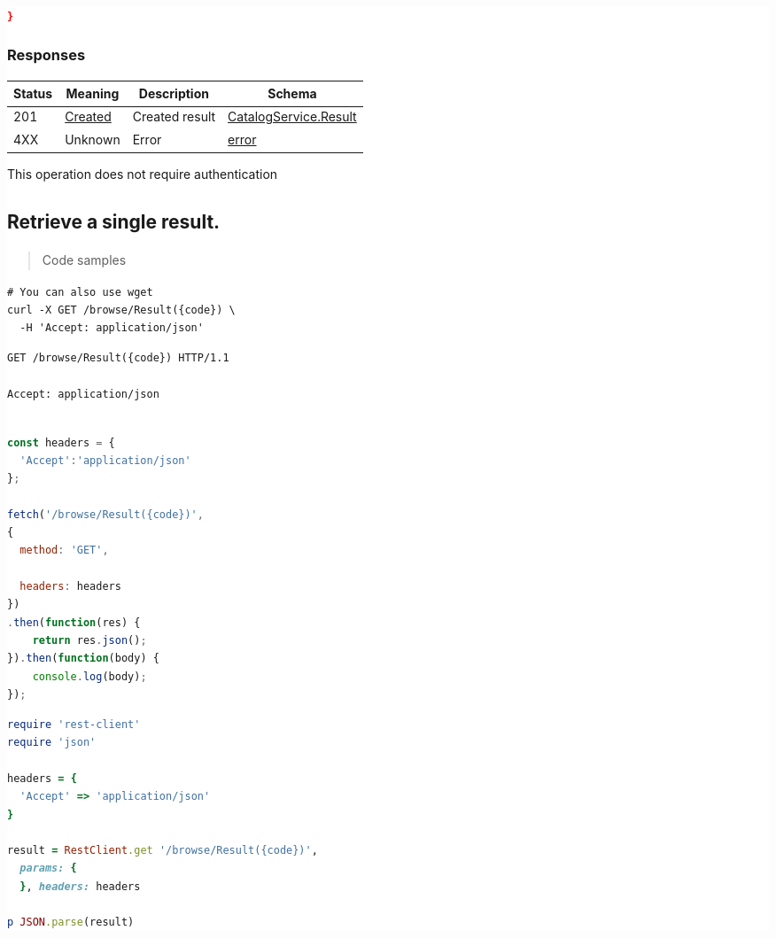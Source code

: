 ```json
}
```

<h3 id="create-a-single-result.-responses">Responses</h3>

|Status|Meaning|Description|Schema|
|---|---|---|---|
|201|[Created](https://tools.ietf.org/html/rfc7231#section-6.3.2)|Created result|[CatalogService.Result](#schemacatalogservice.result)|
|4XX|Unknown|Error|[error](#schemaerror)|

<aside class="success">
This operation does not require authentication
</aside>

## Retrieve a single result.

> Code samples

```shell
# You can also use wget
curl -X GET /browse/Result({code}) \
  -H 'Accept: application/json'

```

```http
GET /browse/Result({code}) HTTP/1.1

Accept: application/json

```

```javascript

const headers = {
  'Accept':'application/json'
};

fetch('/browse/Result({code})',
{
  method: 'GET',

  headers: headers
})
.then(function(res) {
    return res.json();
}).then(function(body) {
    console.log(body);
});

```

```ruby
require 'rest-client'
require 'json'

headers = {
  'Accept' => 'application/json'
}

result = RestClient.get '/browse/Result({code})',
  params: {
  }, headers: headers

p JSON.parse(result)

```